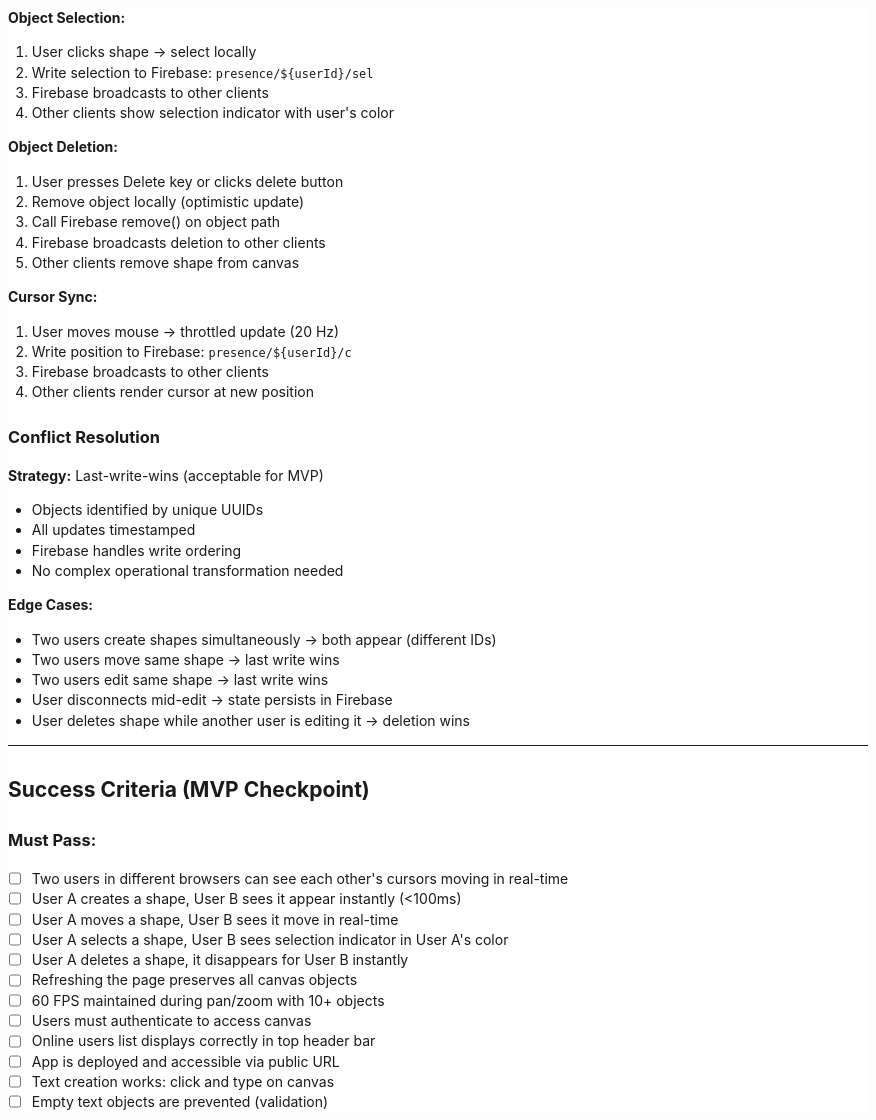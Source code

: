 **Object Selection:**
1. User clicks shape → select locally
2. Write selection to Firebase: `presence/${userId}/sel`
3. Firebase broadcasts to other clients
4. Other clients show selection indicator with user's color

**Object Deletion:**
1. User presses Delete key or clicks delete button
2. Remove object locally (optimistic update)
3. Call Firebase remove() on object path
4. Firebase broadcasts deletion to other clients
5. Other clients remove shape from canvas

**Cursor Sync:**
1. User moves mouse → throttled update (20 Hz)
2. Write position to Firebase: `presence/${userId}/c`
3. Firebase broadcasts to other clients
4. Other clients render cursor at new position

### Conflict Resolution

**Strategy:** Last-write-wins (acceptable for MVP)

- Objects identified by unique UUIDs
- All updates timestamped
- Firebase handles write ordering
- No complex operational transformation needed

**Edge Cases:**
- Two users create shapes simultaneously → both appear (different IDs)
- Two users move same shape → last write wins
- Two users edit same shape → last write wins
- User disconnects mid-edit → state persists in Firebase
- User deletes shape while another user is editing it → deletion wins

---

## Success Criteria (MVP Checkpoint)

### Must Pass:
- [ ] Two users in different browsers can see each other's cursors moving in real-time
- [ ] User A creates a shape, User B sees it appear instantly (<100ms)
- [ ] User A moves a shape, User B sees it move in real-time
- [ ] User A selects a shape, User B sees selection indicator in User A's color
- [ ] User A deletes a shape, it disappears for User B instantly
- [ ] Refreshing the page preserves all canvas objects
- [ ] 60 FPS maintained during pan/zoom with 10+ objects
- [ ] Users must authenticate to access canvas
- [ ] Online users list displays correctly in top header bar
- [ ] App is deployed and accessible via public URL
- [ ] Text creation works: click and type on canvas
- [ ] Empty text objects are prevented (validation)
